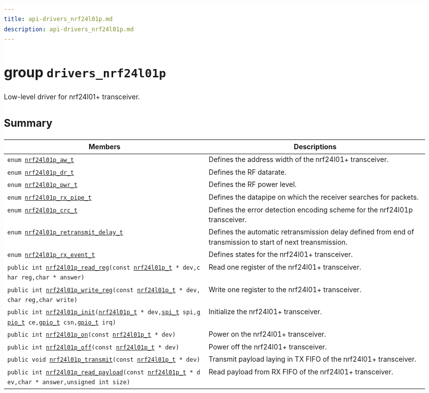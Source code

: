 ```yaml
---
title: api-drivers_nrf24l01p.md
description: api-drivers_nrf24l01p.md
---
```

# group `drivers_nrf24l01p` 

Low-level driver for nrf24l01+ transceiver.

## Summary

 Members                        | Descriptions                                
--------------------------------|---------------------------------------------
`enum `[`nrf24l01p_aw_t`](#group__drivers__nrf24l01p_1ga69c3db8aebd53129ea24751e48ac9f30)            | Defines the address width of the nrf24l01+ transceiver.
`enum `[`nrf24l01p_dr_t`](#group__drivers__nrf24l01p_1gaa1d5490746292837074743cccffdde89)            | Defines the RF datarate.
`enum `[`nrf24l01p_pwr_t`](#group__drivers__nrf24l01p_1gac14290a1b3bb7a370e5019f60399371c)            | Defines the RF power level.
`enum `[`nrf24l01p_rx_pipe_t`](#group__drivers__nrf24l01p_1ga416079bdae318cdcd76f56dcaed2b5cf)            | Defines the datapipe on which the receiver searches for packets.
`enum `[`nrf24l01p_crc_t`](#group__drivers__nrf24l01p_1gad5831d7b5356926a94b6e412ff5225d0)            | Defines the error detection encoding scheme for the nrf24l01p transceiver.
`enum `[`nrf24l01p_retransmit_delay_t`](#group__drivers__nrf24l01p_1ga4a1cb3d67069717f63866db5fdc57fdc)            | Defines the automatic retransmission delay defined from end of transmission to start of next treansmission.
`enum `[`nrf24l01p_rx_event_t`](#group__drivers__nrf24l01p_1ga4f60c67135f67514ea7bae57c91bdacc)            | Defines states for the nrf24l01+ transceiver.
`public int `[`nrf24l01p_read_reg`](#group__drivers__nrf24l01p_1ga8ee0165211601964d430d99e1a09fe41)`(const `[`nrf24l01p_t`](./doc/starlight-docs/src/content/docs/apidoc/api-drivers_nrf24l01p.md#structnrf24l01p__t)` * dev,char reg,char * answer)`            | Read one register of the nrf24l01+ transceiver.
`public int `[`nrf24l01p_write_reg`](#group__drivers__nrf24l01p_1ga104edda71a392414d2b8962e43f2f334)`(const `[`nrf24l01p_t`](./doc/starlight-docs/src/content/docs/apidoc/api-drivers_nrf24l01p.md#structnrf24l01p__t)` * dev,char reg,char write)`            | Write one register to the nrf24l01+ transceiver.
`public int `[`nrf24l01p_init`](#group__drivers__nrf24l01p_1gadb2a3501ec08503ea5ed48d7fc3100e0)`(`[`nrf24l01p_t`](./doc/starlight-docs/src/content/docs/apidoc/api-drivers_nrf24l01p.md#structnrf24l01p__t)` * dev,`[`spi_t`](./doc/starlight-docs/src/content/docs/apidoc/api-undefined.md#group__drivers__periph__spi_1ga12004e6f2a2ea6b7c0a96c654a2f3874)` spi,`[`gpio_t`](./doc/starlight-docs/src/content/docs/apidoc/api-undefined.md#group__drivers__periph__gpio_1gadacfc0deb08affff1e88f9549c8e2823)` ce,`[`gpio_t`](./doc/starlight-docs/src/content/docs/apidoc/api-undefined.md#group__drivers__periph__gpio_1gadacfc0deb08affff1e88f9549c8e2823)` csn,`[`gpio_t`](./doc/starlight-docs/src/content/docs/apidoc/api-undefined.md#group__drivers__periph__gpio_1gadacfc0deb08affff1e88f9549c8e2823)` irq)`            | Initialize the nrf24l01+ transceiver.
`public int `[`nrf24l01p_on`](#group__drivers__nrf24l01p_1ga6d29ef7091a0c4881b632496bf4a899a)`(const `[`nrf24l01p_t`](./doc/starlight-docs/src/content/docs/apidoc/api-drivers_nrf24l01p.md#structnrf24l01p__t)` * dev)`            | Power on the nrf24l01+ transceiver.
`public int `[`nrf24l01p_off`](#group__drivers__nrf24l01p_1ga2b68051054a64aa069630acb1d961a34)`(const `[`nrf24l01p_t`](./doc/starlight-docs/src/content/docs/apidoc/api-drivers_nrf24l01p.md#structnrf24l01p__t)` * dev)`            | Power off the nrf24l01+ transceiver.
`public void `[`nrf24l01p_transmit`](#group__drivers__nrf24l01p_1ga8ea2150e3b74e698c801812da0e386b9)`(const `[`nrf24l01p_t`](./doc/starlight-docs/src/content/docs/apidoc/api-drivers_nrf24l01p.md#structnrf24l01p__t)` * dev)`            | Transmit payload laying in TX FIFO of the nrf24l01+ transceiver.
`public int `[`nrf24l01p_read_payload`](#group__drivers__nrf24l01p_1gaf0eb7a738208403fe93025037634a148)`(const `[`nrf24l01p_t`](./doc/starlight-docs/src/content/docs/apidoc/api-drivers_nrf24l01p.md#structnrf24l01p__t)` * dev,char * answer,unsigned int size)`            | Read payload from RX FIFO of the nrf24l01+ transceiver.